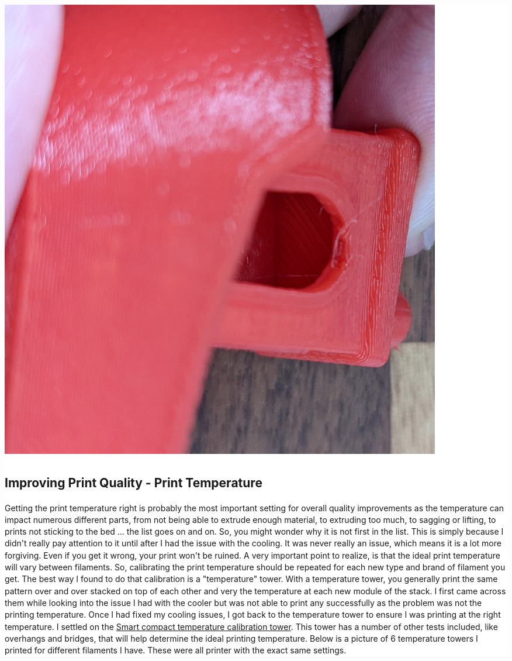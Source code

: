 ![CiiCooler Ceiling](/assets/img/posts/2022-01-29-3d-printer-first-year-lessons/ciicooler-ceiling.jpg "CiiCooler Ceiling")

## Improving Print Quality - Print Temperature
Getting the print temperature right is probably the most important setting for overall quality improvements as the temperature can impact numerous different parts, from not being able to extrude enough material, to extruding too much, to sagging or lifting, to prints not sticking to the bed ... the list goes on and on. So, you might wonder why it is not first in the list. This is simply because I didn't really pay attention to it until after I had the issue with the cooling. It was never really an issue, which means it is a lot more forgiving. Even if you get it wrong, your print won't be ruined.
A very important point to realize, is that the ideal print temperature will vary between filaments. So, calibrating the print temperature should be repeated for each new type and brand of filament you get.
The best way I found to do that calibration is a "temperature" tower. With a temperature tower, you generally print the same pattern over and over stacked on top of each other and very the temperature at each new module of the stack. I first came across them while looking into the issue I had with the cooler but was not able to print any successfully as the problem was not the printing temperature. Once I had fixed my cooling issues, I got back to the temperature tower to ensure I was printing at the right temperature.
I settled on the [Smart compact temperature calibration tower](https://www.thingiverse.com/thing:2729076). This tower has a number of other tests included, like overhangs and bridges, that will help determine the ideal printing temperature.
Below is a picture of 6 temperature towers I printed for different filaments I have. These were all printer with the exact same settings.